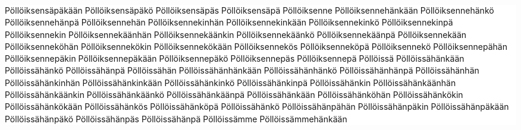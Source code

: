 Pöllöiksensäpäkään
Pöllöiksensäpäkö
Pöllöiksensäpäs
Pöllöiksensäpä
Pöllöiksenne
Pöllöiksennehänkään
Pöllöiksennehänkö
Pöllöiksennehänpä
Pöllöiksennehän
Pöllöiksennekinhän
Pöllöiksennekinkään
Pöllöiksennekinkö
Pöllöiksennekinpä
Pöllöiksennekin
Pöllöiksennekäänhän
Pöllöiksennekäänkin
Pöllöiksennekäänkö
Pöllöiksennekäänpä
Pöllöiksennekään
Pöllöiksenneköhän
Pöllöiksennekökin
Pöllöiksennekökään
Pöllöiksennekös
Pöllöiksenneköpä
Pöllöiksennekö
Pöllöiksennepähän
Pöllöiksennepäkin
Pöllöiksennepäkään
Pöllöiksennepäkö
Pöllöiksennepäs
Pöllöiksennepä
Pöllöissä
Pöllöissähänkään
Pöllöissähänkö
Pöllöissähänpä
Pöllöissähän
Pöllöissähänhänkään
Pöllöissähänhänkö
Pöllöissähänhänpä
Pöllöissähänhän
Pöllöissähänkinhän
Pöllöissähänkinkään
Pöllöissähänkinkö
Pöllöissähänkinpä
Pöllöissähänkin
Pöllöissähänkäänhän
Pöllöissähänkäänkin
Pöllöissähänkäänkö
Pöllöissähänkäänpä
Pöllöissähänkään
Pöllöissähänköhän
Pöllöissähänkökin
Pöllöissähänkökään
Pöllöissähänkös
Pöllöissähänköpä
Pöllöissähänkö
Pöllöissähänpähän
Pöllöissähänpäkin
Pöllöissähänpäkään
Pöllöissähänpäkö
Pöllöissähänpäs
Pöllöissähänpä
Pöllöissämme
Pöllöissämmehänkään
